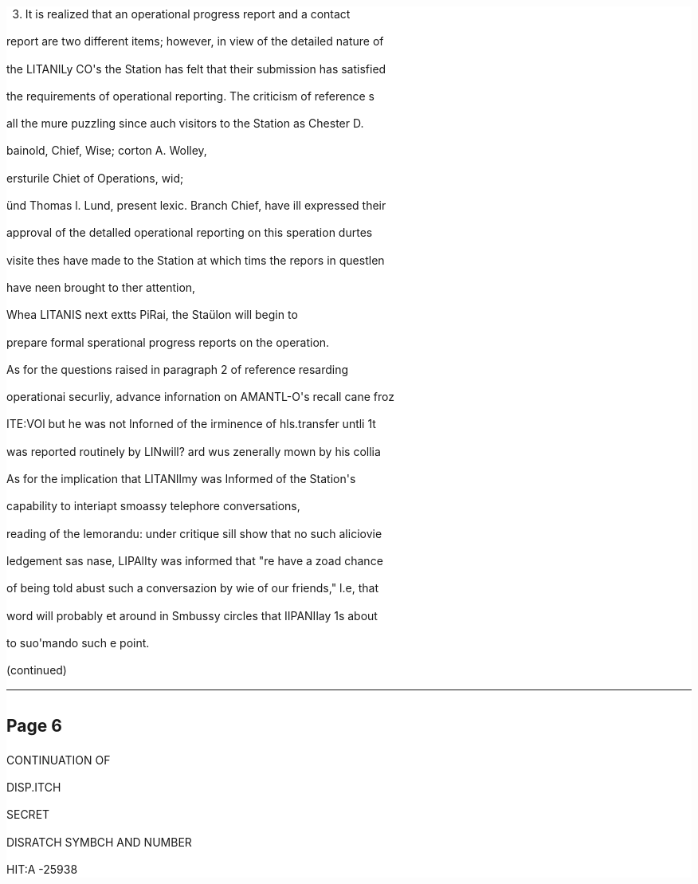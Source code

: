 3. It is realized that an operational progress report and a contact

report are two different items; however, in view of the detailed nature of

the LITANILy CO's the Station has felt that their submission has satisfied

the requirements of operational reporting. The criticism of reference s

all the mure puzzling since auch visitors to the Station as Chester D.

bainold, Chief, Wise; corton A. Wolley,

ersturile Chiet of Operations, wid;

ünd Thomas l. Lund, present lexic. Branch Chief, have ill expressed their

approval of the detalled operational reporting on this speration durtes

visite thes have made to the Station at which tims the repors in questlen

have neen brought to ther attention,

Whea LITANIS next extts PiRai, the Staülon will begin to

prepare formal sperational progress reports on the operation.

As for the questions raised in paragraph 2 of reference resarding

operationai securliy, advance infornation on AMANTL-O's recall cane froz

ITE:VOl but he was not Inforned of the irminence of hls.transfer untli 1t

was reported routinely by LINwill? ard wus zenerally mown by his collia

As for the implication that LITANIlmy was Informed of the Station's

capability to interiapt smoassy telephore conversations,

reading of the lemorandu: under critique sill show that no such aliciovie

ledgement sas nase, LIPAlIty was informed that "re have a zoad chance

of being told abust such a conversazion by wie of our friends," l.e, that

word will probably et around in Smbussy circles that IIPANIlay 1s about

to suo'mando such e point.

(continued)

---

## Page 6

CONTINUATION OF

DISP.ITCH

SECRET

DISRATCH SYMBCH AND NUMBER

HIT:A -25938
